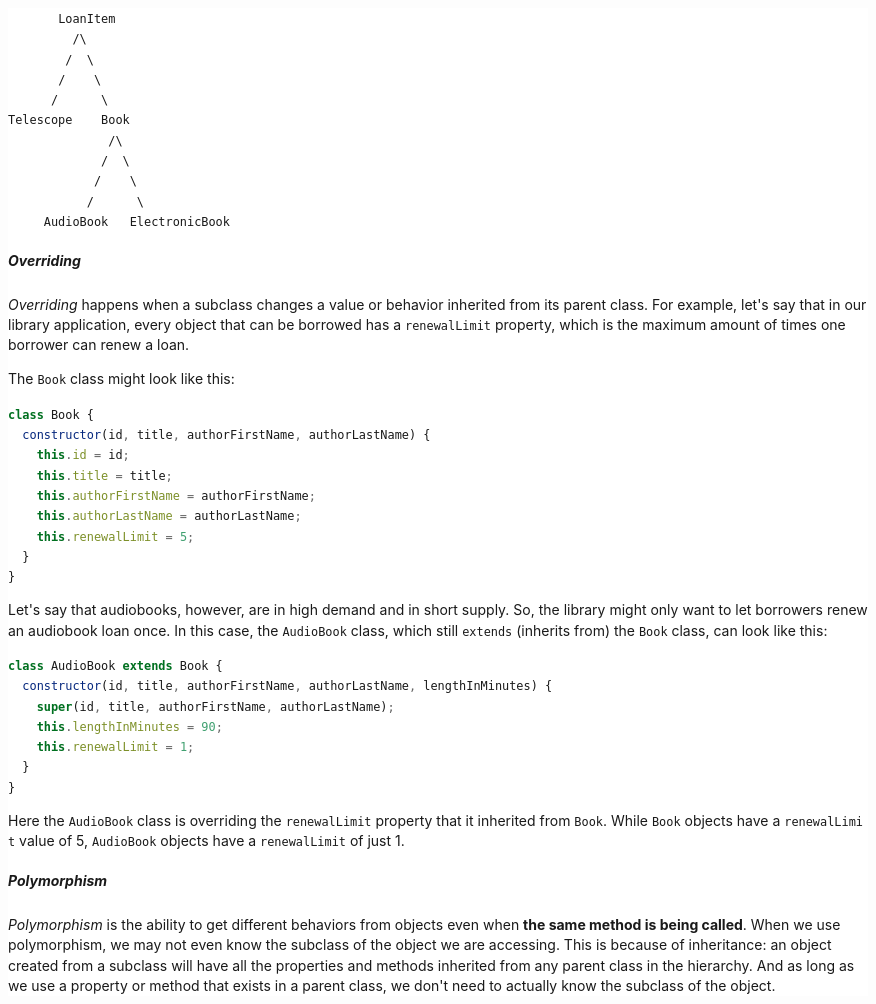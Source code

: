 ```
       LoanItem
         /\
        /  \
       /    \
      /      \
Telescope    Book
              /\
             /  \
            /    \
           /      \
     AudioBook   ElectronicBook
```

##### Overriding

_Overriding_ happens when a subclass changes a value or behavior inherited from its parent class. For example, let's say that in our library application, every object that can be borrowed has a `renewalLimit` property, which is the maximum amount of times one borrower can renew a loan.

The `Book` class might look like this:

```js
class Book {
  constructor(id, title, authorFirstName, authorLastName) {
    this.id = id;
    this.title = title;
    this.authorFirstName = authorFirstName;
    this.authorLastName = authorLastName;
    this.renewalLimit = 5;
  }
}
```

Let's say that audiobooks, however, are in high demand and in short supply. So, the library might only want to let borrowers renew an audiobook loan once. In this case, the `AudioBook` class, which still `extends` (inherits from) the `Book` class, can look like this:

```js
class AudioBook extends Book {
  constructor(id, title, authorFirstName, authorLastName, lengthInMinutes) {
    super(id, title, authorFirstName, authorLastName);
    this.lengthInMinutes = 90;
    this.renewalLimit = 1;
  }
}
```

Here the `AudioBook` class is overriding the `renewalLimit` property that it inherited from `Book`. While `Book` objects have a `renewalLimit` value of 5, `AudioBook` objects have a `renewalLimit` of just 1.

##### Polymorphism

_Polymorphism_ is the ability to get different behaviors from objects even when **the same method is being called**. When we use polymorphism, we may not even know the subclass of the object we are accessing. This is because of inheritance: an object created from a subclass will have all the properties and methods inherited from any parent class in the hierarchy. And as long as we use a property or method that exists in a parent class, we don't need to actually know the subclass of the object.
